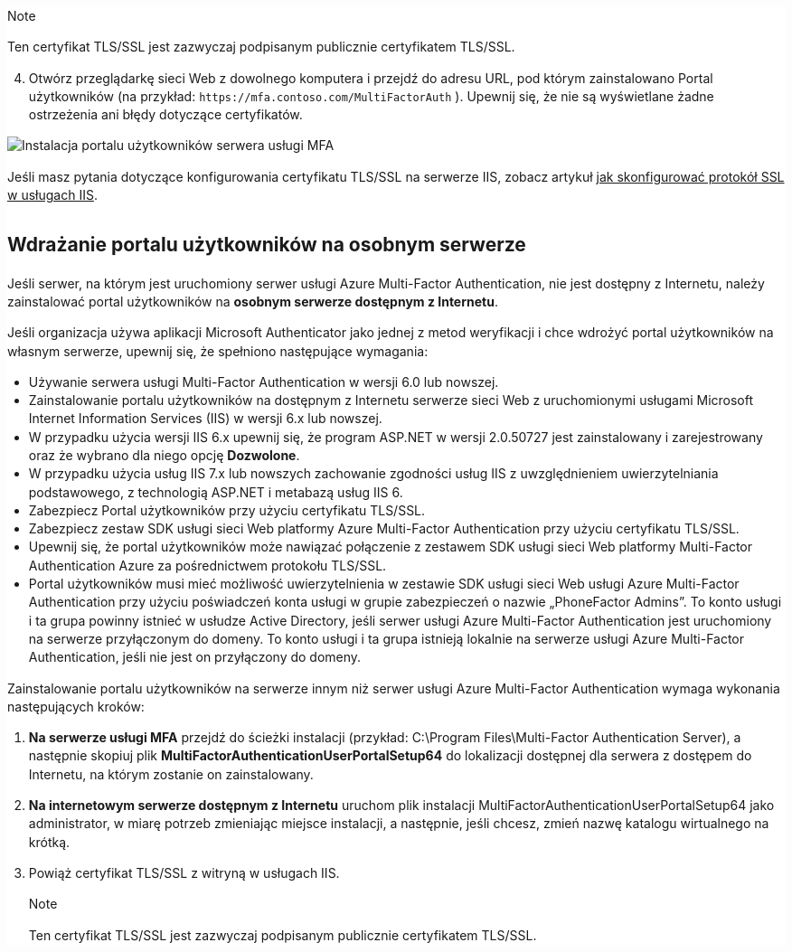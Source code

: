    > [!NOTE]
   > Ten certyfikat TLS/SSL jest zazwyczaj podpisanym publicznie certyfikatem TLS/SSL.

4. Otwórz przeglądarkę sieci Web z dowolnego komputera i przejdź do adresu URL, pod którym zainstalowano Portal użytkowników (na przykład: `https://mfa.contoso.com/MultiFactorAuth` ). Upewnij się, że nie są wyświetlane żadne ostrzeżenia ani błędy dotyczące certyfikatów.

![Instalacja portalu użytkowników serwera usługi MFA](./media/howto-mfaserver-deploy-userportal/install.png)

Jeśli masz pytania dotyczące konfigurowania certyfikatu TLS/SSL na serwerze IIS, zobacz artykuł [jak skonfigurować protokół SSL w usługach IIS](/iis/manage/configuring-security/how-to-set-up-ssl-on-iis).

## <a name="deploy-the-user-portal-on-a-separate-server"></a>Wdrażanie portalu użytkowników na osobnym serwerze

Jeśli serwer, na którym jest uruchomiony serwer usługi Azure Multi-Factor Authentication, nie jest dostępny z Internetu, należy zainstalować portal użytkowników na **osobnym serwerze dostępnym z Internetu**.

Jeśli organizacja używa aplikacji Microsoft Authenticator jako jednej z metod weryfikacji i chce wdrożyć portal użytkowników na własnym serwerze, upewnij się, że spełniono następujące wymagania:

* Używanie serwera usługi Multi-Factor Authentication w wersji 6.0 lub nowszej.
* Zainstalowanie portalu użytkowników na dostępnym z Internetu serwerze sieci Web z uruchomionymi usługami Microsoft Internet Information Services (IIS) w wersji 6.x lub nowszej.
* W przypadku użycia wersji IIS 6.x upewnij się, że program ASP.NET w wersji 2.0.50727 jest zainstalowany i zarejestrowany oraz że wybrano dla niego opcję **Dozwolone**.
* W przypadku użycia usług IIS 7.x lub nowszych zachowanie zgodności usług IIS z uwzględnieniem uwierzytelniania podstawowego, z technologią ASP.NET i metabazą usług IIS 6.
* Zabezpiecz Portal użytkowników przy użyciu certyfikatu TLS/SSL.
* Zabezpiecz zestaw SDK usługi sieci Web platformy Azure Multi-Factor Authentication przy użyciu certyfikatu TLS/SSL.
* Upewnij się, że portal użytkowników może nawiązać połączenie z zestawem SDK usługi sieci Web platformy Multi-Factor Authentication Azure za pośrednictwem protokołu TLS/SSL.
* Portal użytkowników musi mieć możliwość uwierzytelnienia w zestawie SDK usługi sieci Web usługi Azure Multi-Factor Authentication przy użyciu poświadczeń konta usługi w grupie zabezpieczeń o nazwie „PhoneFactor Admins”. To konto usługi i ta grupa powinny istnieć w usłudze Active Directory, jeśli serwer usługi Azure Multi-Factor Authentication jest uruchomiony na serwerze przyłączonym do domeny. To konto usługi i ta grupa istnieją lokalnie na serwerze usługi Azure Multi-Factor Authentication, jeśli nie jest on przyłączony do domeny.

Zainstalowanie portalu użytkowników na serwerze innym niż serwer usługi Azure Multi-Factor Authentication wymaga wykonania następujących kroków:

1. **Na serwerze usługi MFA** przejdź do ścieżki instalacji (przykład: C:\Program Files\Multi-Factor Authentication Server), a następnie skopiuj plik **MultiFactorAuthenticationUserPortalSetup64** do lokalizacji dostępnej dla serwera z dostępem do Internetu, na którym zostanie on zainstalowany.
2. **Na internetowym serwerze dostępnym z Internetu** uruchom plik instalacji MultiFactorAuthenticationUserPortalSetup64 jako administrator, w miarę potrzeb zmieniając miejsce instalacji, a następnie, jeśli chcesz, zmień nazwę katalogu wirtualnego na krótką.
3. Powiąż certyfikat TLS/SSL z witryną w usługach IIS.

   > [!NOTE]
   > Ten certyfikat TLS/SSL jest zazwyczaj podpisanym publicznie certyfikatem TLS/SSL.
